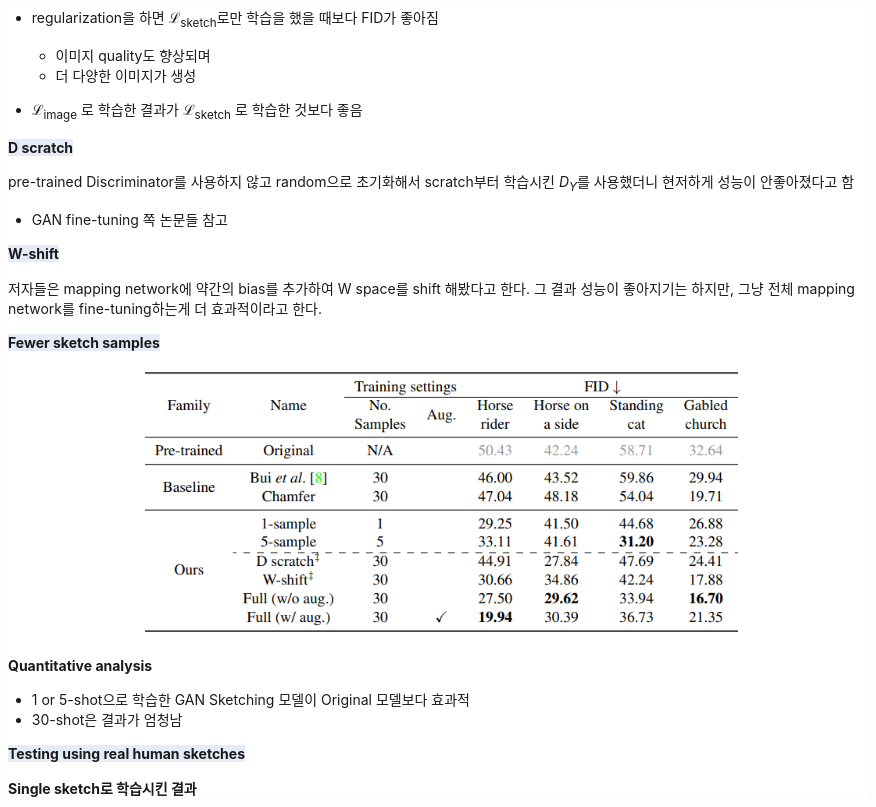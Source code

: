 - regularization을 하면 $\mathcal{L}_{\text {sketch}}$로만 학습을 했을 때보다 FID가 좋아짐
  - 이미지 quality도 향상되며
  - 더 다양한 이미지가 생성

- $\mathcal{L}_{\text {image}}$ 로 학습한 결과가 $\mathcal{L}_{\text {sketch}}$ 로 학습한 것보다 좋음

<span style='background-color: #E5EBF7;'><b> D scratch </b></span>

pre-trained Discriminator를 사용하지 않고 random으로 초기화해서 scratch부터 학습시킨 $D_Y$를 사용했더니 현저하게 성능이 안좋아졌다고 함

- GAN fine-tuning 쪽 논문들 참고

<span style='background-color: #E5EBF7;'><b> W-shift </b></span>

저자들은 mapping network에 약간의 bias를 추가하여 W space를 shift 해봤다고 한다. 그 결과 성능이 좋아지기는 하지만, 그냥 전체 mapping network를 fine-tuning하는게 더 효과적이라고 한다.

<span style='background-color: #E5EBF7;'><b> Fewer sketch samples </b></span>

<p align='center'><img src='https://github.com/happy-jihye/happy-jihye.github.io/blob/master/_posts/images/gan/GANSketching/Untitled%203.png?raw=1' width = '600' ></p>

**Quantitative analysis**

- 1 or 5-shot으로 학습한 GAN Sketching 모델이 Original 모델보다 효과적
- 30-shot은 결과가 엄청남

<span style='background-color: #E5EBF7;'><b> Testing using real human sketches </b></span>

**Single sketch로 학습시킨 결과** 

